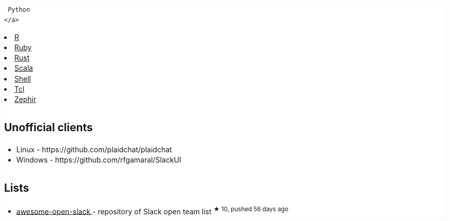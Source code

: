      Python
    </a>
   </li>
   <li>
    <a href="#r">
     R
    </a>
   </li>
   <li>
    <a href="#ruby">
     Ruby
    </a>
   </li>
   <li>
    <a href="#rust">
     Rust
    </a>
   </li>
   <li>
    <a href="#scala">
     Scala
    </a>
   </li>
   <li>
    <a href="#shell">
     Shell
    </a>
   </li>
   <li>
    <a href="#tcl">
     Tcl
    </a>
   </li>
   <li>
    <a href="#zephir">
     Zephir
    </a>
   </li>
  </ul>
 </li>
</ul>
<h2>
 Unofficial clients
</h2>
<ul>
 <li>
  Linux - https://github.com/plaidchat/plaidchat
 </li>
 <li>
  Windows - https://github.com/rfgamaral/SlackUI
 </li>
</ul>
<h2>
 Lists
</h2>
<ul>
 <li>
  <a href="https://github.com/tyshgc/awesome-open-slack">
   awesome-open-slack
  </a>
  - repository of Slack open team list
  <sup>
   &#9733 10, pushed 56 days ago
  </sup>
